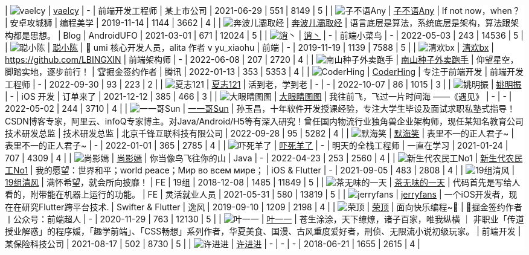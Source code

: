 | <img src="https://p9-passport.byteacctimg.com/img/user-avatar/a42f014b926776d05b11372924058471~300x300.image" width="80" height:auto alt="vaelcy"/> | [vaelcy](https://juejin.cn/user/166781498952974) | - | 前端开发工程师 | 某上市公司 | 2021-06-29 | 551 | 8149 | 5 |
| <img src="https://p26-passport.byteacctimg.com/img/user-avatar/853d7b0c99e331f1b4d8a59b273f9326~300x300.image" width="80" height:auto alt="子不语Any"/> | [子不语Any](https://juejin.cn/user/3051900007626103) | If not now，when？ | 安卓攻城狮 | 编程美学 | 2019-11-14 | 1144 | 3662 | 4 |
| <img src="https://p9-passport.byteacctimg.com/img/user-avatar/fd70467558f644746ac88c3cebf652db~300x300.image" width="80" height:auto alt="奔波儿灞取经"/> | [奔波儿灞取经](https://juejin.cn/user/1407028359070766) | 语言底层是算法，系统底层是架构，算法跟架构都是思想。 | Blog | AndroidUFO | 2021-03-01 | 671 | 12024 | 5 |
| <img src="https://p6-passport.byteacctimg.com/img/user-avatar/a87f08adcd0dad907726396180915552~300x300.image" width="80" height:auto alt="逍丶"/> | [逍丶](https://juejin.cn/user/2960327966986621) | - | 前端小菜鸟 | - | 2022-05-03 | 243 | 14536 | 5 |
| <img src="https://p9-passport.byteacctimg.com/img/user-avatar/10f5ebdbf1aaba344318a943d9871428~300x300.image" width="80" height:auto alt="聪小陈"/> | [聪小陈](https://juejin.cn/user/1838039174227006) | 🌈 umi 核心开发人员，alita 作者 v yu_xiaohu | 前端 | - | 2019-11-19 | 1139 | 7588 | 5 |
| <img src="https://p9-passport.byteacctimg.com/img/mosaic-legacy/3791/5035712059~300x300.image" width="80" height:auto alt="清欢bx"/> | [清欢bx](https://juejin.cn/user/3315782800389390) | https://github.com/LBINGXIN | 前端架构师 | - | 2022-06-08 | 207 | 2720 | 4 |
| <img src="https://p26-passport.byteacctimg.com/img/user-avatar/76f242c62de33af14ac173c98a56870e~300x300.image" width="80" height:auto alt="南山种子外卖跑手"/> | [南山种子外卖跑手](https://juejin.cn/user/475439118171927) | 仰望星空，脚踏实地，逐步前行！ | 🏆掘金签约作者 | 腾讯 | 2022-01-13 | 353 | 5353 | 4 |
| <img src="https://p26-passport.byteacctimg.com/img/user-avatar/0dd514dcbc1e7df334d2106ac3c2fa15~300x300.image" width="80" height:auto alt="CoderHing"/> | [CoderHing](https://juejin.cn/user/1992782705853159) | 专注于前端开发 | 前端开发工程师 | - | 2022-09-30 | 93 | 223 | 2 |
| <img src="https://p6-passport.byteacctimg.com/img/user-avatar/3daa09eea0a1925628f6e329d048ac70~300x300.image" width="80" height:auto alt="夏志121"/> | [夏志121](https://juejin.cn/user/224730096864541) | 活到老，学到老 | - | - | 2022-10-07 | 86 | 1015 | 3 |
| <img src="https://p9-passport.byteacctimg.com/img/user-avatar/2b20237b7c1a4016721e27d5125f98a0~300x300.image" width="80" height:auto alt="姚明振"/> | [姚明振](https://juejin.cn/user/1310273589748558) | - | iOS 开发 | 订单来了 | 2021-12-12 | 385 | 466 | 3 |
| <img src="https://p26-passport.byteacctimg.com/img/user-avatar/30ca155dec7c4ef07a2f6677ffadf91f~300x300.image" width="80" height:auto alt="大眼睛图图"/> | [大眼睛图图](https://juejin.cn/user/1271464955742839) | 我往前飞，飞过一片时间海     ——《遇见》 | - | - | 2022-05-02 | 244 | 3710 | 4 |
| <img src="https://p26-passport.byteacctimg.com/img/user-avatar/fbd23b3c7b5bd7a64e2edf638dfe50da~300x300.image" width="80" height:auto alt="一一哥Sun"/> | [一一哥Sun](https://juejin.cn/user/1086730598890727) | 孙玉昌，十年软件开发授课经验，专注大学生毕设及面试求职私塾式指导！CSDN博客专家，阿里云、infoQ专家博主。对Java/Android/H5等有深入研究！曾任国内物流行业独角兽企业架构师，现任某知名教育公司技术研发总监 | 技术研发总监 | 北京千锋互联科技有限公司 | 2022-09-28 | 95 | 5282 | 4 |
| <img src="https://p26-passport.byteacctimg.com/img/user-avatar/b7bbaafe83142e2032b3ed5608afb0d1~300x300.image" width="80" height:auto alt="默海笑"/> | [默海笑](https://juejin.cn/user/3246223221632151) | 表里不一的正人君子~ | 表里不一的正人君子~ | - | 2022-01-01 | 365 | 2785 | 4 |
| <img src="https://p6-passport.byteacctimg.com/img/user-avatar/4616185a57d0754d7fd7f16a62da0d69~300x300.image" width="80" height:auto alt="吓死羊了"/> | [吓死羊了](https://juejin.cn/user/3536444974974957) | - | 明天的全栈工程师 | 一直在学习 | 2021-01-24 | 707 | 4309 | 4 |
| <img src="https://p6-passport.byteacctimg.com/img/user-avatar/e090a6ae0d7e490091f144bc75a6f553~300x300.image" width="80" height:auto alt="尚影嫣"/> | [尚影嫣](https://juejin.cn/user/105206371061245) | 你当像鸟飞往你的山 | Java | - | 2022-04-23 | 253 | 2560 | 4 |
| <img src="https://p9-passport.byteacctimg.com/img/user-avatar/d489c53bfe7bbc15ea170c98de590cdf~300x300.image" width="80" height:auto alt="新生代农民工No1"/> | [新生代农民工No1](https://juejin.cn/user/273091408183054) | 我的愿望：世界和平；world peace；Мир во всем мире； | iOS & Flutter | - | 2021-09-05 | 483 | 2808 | 4 |
| <img src="https://p3-passport.byteacctimg.com/img/user-avatar/0b2bf89c8fa30c59c10753d91dd327d7~300x300.image" width="80" height:auto alt="19组清风"/> | [19组清风](https://juejin.cn/user/307518987049112) | 满怀希望，就会所向披靡！ | FE | 19组 | 2018-12-08 | 1485 | 11849 | 5 |
| <img src="https://p6-passport.byteacctimg.com/img/user-avatar/6d41191a6a80a6f102370eabcdb84494~300x300.image" width="80" height:auto alt="茶无味的一天"/> | [茶无味的一天](https://juejin.cn/user/2682464103060541) | 代码首先是写给人看的，附带能在机器上运行的功能。 | FE | 灵活就业人员 | 2021-05-31 | 580 | 13819 | 5 |
| <img src="https://p9-passport.byteacctimg.com/img/user-avatar/e929f01358d14fb3e53ccc974048f202~300x300.image" width="80" height:auto alt="jerryfans"/> | [jerryfans](https://juejin.cn/user/2946346894254094) | 一个iOS开发者，现在在研究Flutter跨平台技术. | Swifter & Flutter | 逸风 | 2019-09-10 | 1209 | 2198 | 4 |
| <img src="https://p26-passport.byteacctimg.com/img/user-avatar/26f254d4ee2f1e58081b5f503fd01dda~300x300.image" width="80" height:auto alt="荣顶"/> | [荣顶](https://juejin.cn/user/2858385963749223) | 面向快乐编程~🥰 | 🏅掘金签约作者丨公众号：前端超人 | - | 2020-11-29 | 763 | 12130 | 5 |
| <img src="https://p6-passport.byteacctimg.com/img/user-avatar/c6c1a335a3b48adc43e011dd21bfdc60~300x300.image" width="80" height:auto alt="叶一一"/> | [叶一一](https://juejin.cn/user/70822370479901) | 苍生涂涂，天下缭燎，诸子百家，唯我纵横 ｜ 非职业「传道授业解惑」的程序媛，「趣学前端」、「CSS畅想」系列作者，华夏美食、国漫、古风重度爱好者，刑侦、无限流小说初级玩家。 | 前端开发 | 某保险科技公司 | 2021-08-17 | 502 | 8730 | 5 |
| <img src="https://p1-jj.byteimg.com/tos-cn-i-t2oaga2asx/gold-user-assets/2018/6/24/164306765e273202~tplv-t2oaga2asx-image.image" width="80" height:auto alt="许进进"/> | [许进进](https://juejin.cn/user/852876754422039) | - | - | - | 2018-06-21 | 1655 | 2615 | 4 |
